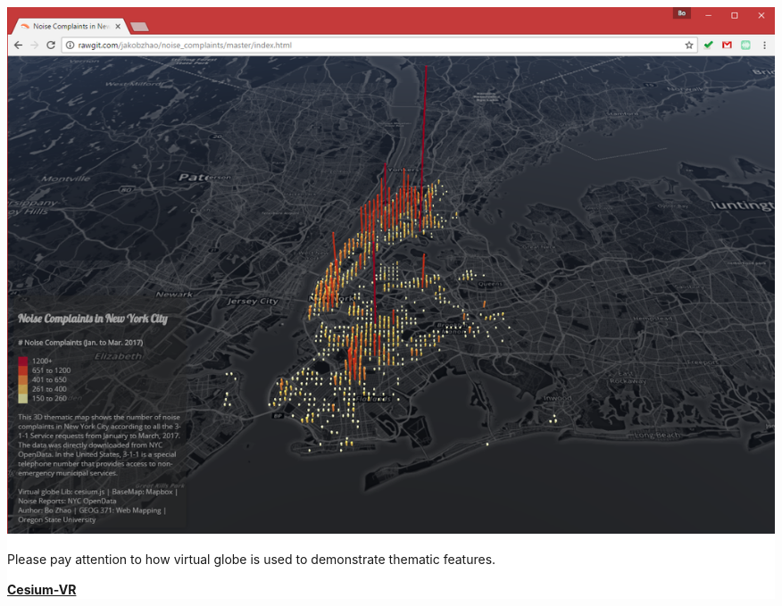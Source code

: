 ![](img/noise_compaint.png)

Please pay attention to how virtual globe is used to demonstrate thematic features.

**[Cesium-VR](https://github.com/NICTA/cesium-vr)**
